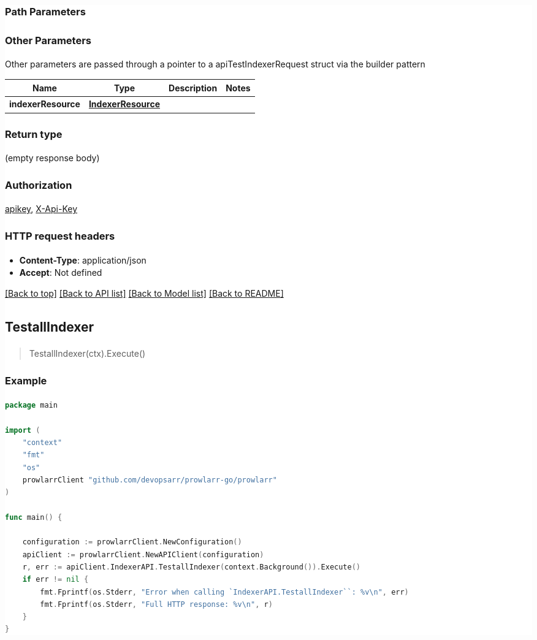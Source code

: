 ### Path Parameters



### Other Parameters

Other parameters are passed through a pointer to a apiTestIndexerRequest struct via the builder pattern


Name | Type | Description  | Notes
------------- | ------------- | ------------- | -------------
 **indexerResource** | [**IndexerResource**](IndexerResource.md) |  | 

### Return type

 (empty response body)

### Authorization

[apikey](../README.md#apikey), [X-Api-Key](../README.md#X-Api-Key)

### HTTP request headers

- **Content-Type**: application/json
- **Accept**: Not defined

[[Back to top]](#) [[Back to API list]](../README.md#documentation-for-api-endpoints)
[[Back to Model list]](../README.md#documentation-for-models)
[[Back to README]](../README.md)


## TestallIndexer

> TestallIndexer(ctx).Execute()



### Example

```go
package main

import (
	"context"
	"fmt"
	"os"
	prowlarrClient "github.com/devopsarr/prowlarr-go/prowlarr"
)

func main() {

	configuration := prowlarrClient.NewConfiguration()
	apiClient := prowlarrClient.NewAPIClient(configuration)
	r, err := apiClient.IndexerAPI.TestallIndexer(context.Background()).Execute()
	if err != nil {
		fmt.Fprintf(os.Stderr, "Error when calling `IndexerAPI.TestallIndexer``: %v\n", err)
		fmt.Fprintf(os.Stderr, "Full HTTP response: %v\n", r)
	}
}
```
